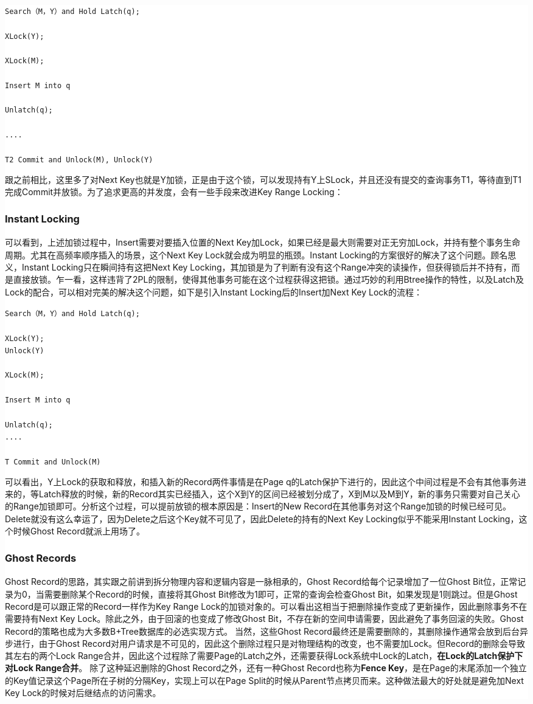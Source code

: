 ```
Search（M，Y）and Hold Latch(q);

XLock(Y);

XLock(M);

Insert M into q

Unlatch(q);

....

T2 Commit and Unlock(M), Unlock(Y)
```
跟之前相比，这里多了对Next Key也就是Y加锁，正是由于这个锁，可以发现持有Y上SLock，并且还没有提交的查询事务T1，等待直到T1 完成Commit并放锁。为了追求更高的并发度，会有一些手段来改进Key Range Locking：

### Instant Locking
可以看到，上述加锁过程中，Insert需要对要插入位置的Next Key加Lock，如果已经是最大则需要对正无穷加Lock，并持有整个事务生命周期。尤其在高频率顺序插入的场景，这个Next Key Lock就会成为明显的瓶颈。Instant Locking的方案很好的解决了这个问题。顾名思义，Instant Locking只在瞬间持有这把Next Key Locking，其加锁是为了判断有没有这个Range冲突的读操作，但获得锁后并不持有，而是直接放锁。乍一看，这样违背了2PL的限制，使得其他事务可能在这个过程获得这把锁。通过巧妙的利用Btree操作的特性，以及Latch及Lock的配合，可以相对完美的解决这个问题，如下是引入Instant Locking后的Insert加Next Key Lock的流程：
```
Search（M，Y）and Hold Latch(q);

XLock(Y);
Unlock(Y)

XLock(M);

Insert M into q

Unlatch(q);
....

T Commit and Unlock(M)
```

可以看出，Y上Lock的获取和释放，和插入新的Record两件事情是在Page q的Latch保护下进行的，因此这个中间过程是不会有其他事务进来的，等Latch释放的时候，新的Record其实已经插入，这个X到Y的区间已经被划分成了，X到M以及M到Y，新的事务只需要对自己关心的Range加锁即可。分析这个过程，可以提前放锁的根本原因是：Insert的New Record在其他事务对这个Range加锁的时候已经可见。Delete就没有这么幸运了，因为Delete之后这个Key就不可见了，因此Delete的持有的Next Key Locking似乎不能采用Instant Locking，这个时候Ghost Record就派上用场了。


### Ghost Records
Ghost Record的思路，其实跟之前讲到拆分物理内容和逻辑内容是一脉相承的，Ghost Record给每个记录增加了一位Ghost Bit位，正常记录为0，当需要删除某个Record的时候，直接将其Ghost Bit修改为1即可，正常的查询会检查Ghost Bit，如果发现是1则跳过。但是Ghost Record是可以跟正常的Record一样作为Key Range Lock的加锁对象的。可以看出这相当于把删除操作变成了更新操作，因此删除事务不在需要持有Next Key Lock。除此之外，由于回滚的也变成了修改Ghost Bit，不存在新的空间申请需要，因此避免了事务回滚的失败。Ghost Record的策略也成为大多数B+Tree数据库的必选实现方式。
当然，这些Ghost Record最终还是需要删除的，其删除操作通常会放到后台异步进行，由于Ghost Record对用户请求是不可见的，因此这个删除过程只是对物理结构的改变，也不需要加Lock。但Record的删除会导致其左右的两个Lock Range合并，因此这个过程除了需要Page的Latch之外，还需要获得Lock系统中Lock的Latch，**在Lock的Latch保护下对Lock Range合并**。
除了这种延迟删除的Ghost Record之外，还有一种Ghost Record也称为**Fence Key**，是在Page的末尾添加一个独立的Key值记录这个Page所在子树的分隔Key，实现上可以在Page Split的时候从Parent节点拷贝而来。这种做法最大的好处就是避免加Next Key Lock的时候对后继结点的访问需求。
